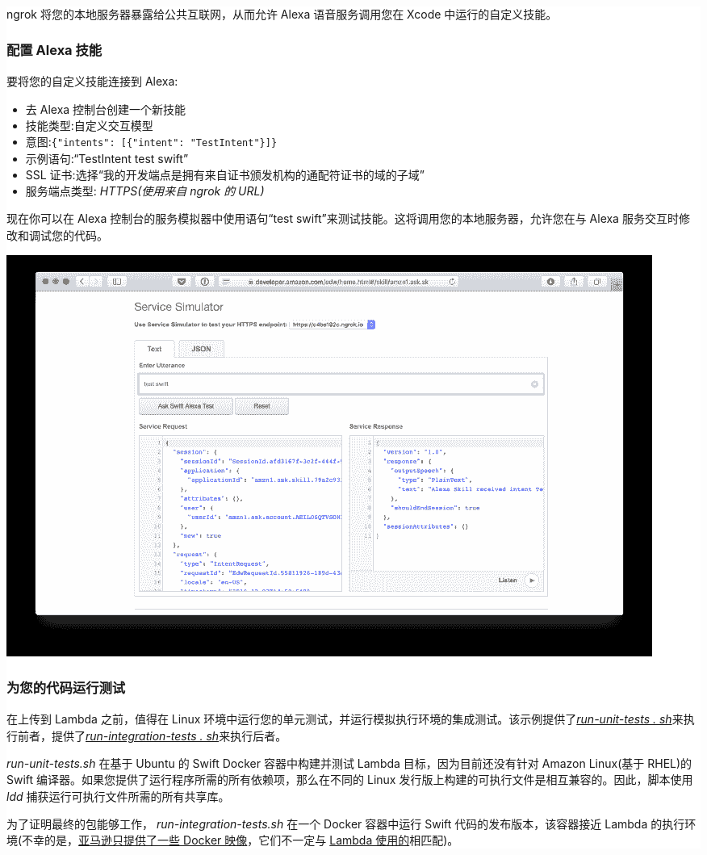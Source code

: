 ngrok 将您的本地服务器暴露给公共互联网，从而允许 Alexa 语音服务调用您在 Xcode 中运行的自定义技能。

### 配置 Alexa 技能

要将您的自定义技能连接到 Alexa:

*   去 Alexa 控制台创建一个新技能
*   技能类型:自定义交互模型
*   意图:`{"intents": [{"intent": "TestIntent"}]}`
*   示例语句:“TestIntent test swift”
*   SSL 证书:选择“我的开发端点是拥有来自证书颁发机构的通配符证书的域的子域”
*   服务端点类型: *HTTPS(使用来自 ngrok 的 URL)*

现在你可以在 Alexa 控制台的服务模拟器中使用语句“test swift”来测试技能。这将调用您的本地服务器，允许您在与 Alexa 服务交互时修改和调试您的代码。

![eQLxWIDrhg7aBhMOERXzLRPohltuzaqNim54](img/c246773d95290b2f322f682e04f2c3df.png)

### 为您的代码运行测试

在上传到 Lambda 之前，值得在 Linux 环境中运行您的单元测试，并运行模拟执行环境的集成测试。该示例提供了[*run-unit-tests . sh*](https://github.com/choefele/swift-lambda-app/blob/master/run-unit-tests.sh)来执行前者，提供了[*run-integration-tests . sh*](https://github.com/choefele/swift-lambda-app/blob/master/run-integration-tests.sh)来执行后者。

*run-unit-tests.sh* 在基于 Ubuntu 的 Swift Docker 容器中构建并测试 Lambda 目标，因为目前还没有针对 Amazon Linux(基于 RHEL)的 Swift 编译器。如果您提供了运行程序所需的所有依赖项，那么在不同的 Linux 发行版上构建的可执行文件是相互兼容的。因此，脚本使用 *ldd* 捕获运行可执行文件所需的所有共享库。

为了证明最终的包能够工作， *run-integration-tests.sh* 在一个 Docker 容器中运行 Swift 代码的发布版本，该容器接近 Lambda 的执行环境(不幸的是，[亚马逊只提供了一些 Docker 映像](https://hub.docker.com/_/amazonlinux/)，它们不一定与 [Lambda 使用的](http://docs.aws.amazon.com/lambda/latest/dg/current-supported-versions.html)相匹配)。
